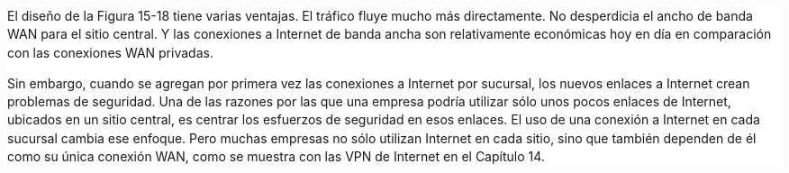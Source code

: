 El diseño de la Figura 15-18 tiene varias ventajas. El tráfico fluye mucho más directamente. No desperdicia el ancho de banda WAN para el sitio central. Y las conexiones a Internet de banda ancha son relativamente económicas hoy en día en comparación con las conexiones WAN privadas.

Sin embargo, cuando se agregan por primera vez las conexiones a Internet por sucursal, los nuevos enlaces a Internet crean problemas de seguridad. Una de las razones por las que una empresa podría utilizar sólo unos pocos enlaces de Internet, ubicados en un sitio central, es centrar los esfuerzos de seguridad en esos enlaces. El uso de una conexión a Internet en cada sucursal cambia ese enfoque. Pero muchas empresas no sólo utilizan Internet en cada sitio, sino que también dependen de él como su única conexión WAN, como se muestra con las VPN de Internet en el Capítulo 14.